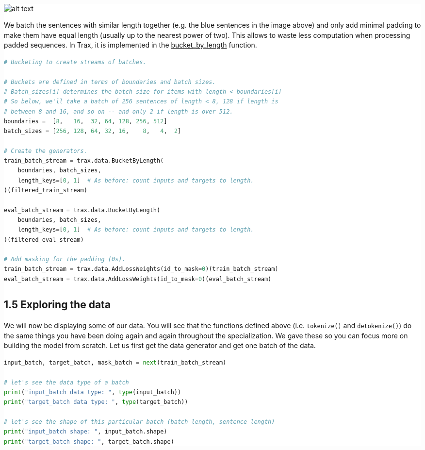 ![alt text](https://miro.medium.com/max/700/1*hcGuja_d5Z_rFcgwe9dPow.png)

We batch the sentences with similar length together (e.g. the blue sentences in the image above) and only add minimal padding to make them have equal length (usually up to the nearest power of two). This allows to waste less computation when processing padded sequences.
In Trax, it is implemented in the [bucket_by_length](https://github.com/google/trax/blob/5fb8aa8c5cb86dabb2338938c745996d5d87d996/trax/supervised/inputs.py#L378) function.


```python
# Bucketing to create streams of batches.

# Buckets are defined in terms of boundaries and batch sizes.
# Batch_sizes[i] determines the batch size for items with length < boundaries[i]
# So below, we'll take a batch of 256 sentences of length < 8, 128 if length is
# between 8 and 16, and so on -- and only 2 if length is over 512.
boundaries =  [8,   16,  32, 64, 128, 256, 512]
batch_sizes = [256, 128, 64, 32, 16,    8,   4,  2]

# Create the generators.
train_batch_stream = trax.data.BucketByLength(
    boundaries, batch_sizes,
    length_keys=[0, 1]  # As before: count inputs and targets to length.
)(filtered_train_stream)

eval_batch_stream = trax.data.BucketByLength(
    boundaries, batch_sizes,
    length_keys=[0, 1]  # As before: count inputs and targets to length.
)(filtered_eval_stream)

# Add masking for the padding (0s).
train_batch_stream = trax.data.AddLossWeights(id_to_mask=0)(train_batch_stream)
eval_batch_stream = trax.data.AddLossWeights(id_to_mask=0)(eval_batch_stream)
```

<a name="1.5"></a>
## 1.5  Exploring the data

We will now be displaying some of our data. You will see that the functions defined above (i.e. `tokenize()` and `detokenize()`) do the same things you have been doing again and again throughout the specialization. We gave these so you can focus more on building the model from scratch. Let us first get the data generator and get one batch of the data.


```python
input_batch, target_batch, mask_batch = next(train_batch_stream)

# let's see the data type of a batch
print("input_batch data type: ", type(input_batch))
print("target_batch data type: ", type(target_batch))

# let's see the shape of this particular batch (batch length, sentence length)
print("input_batch shape: ", input_batch.shape)
print("target_batch shape: ", target_batch.shape)
```
